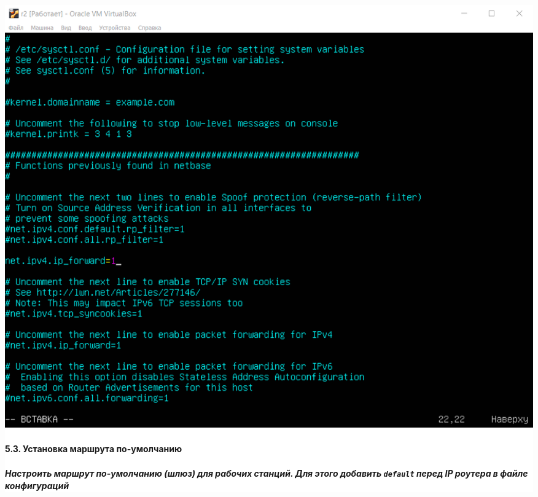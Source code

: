 ![r2net](image/r2net.png)

#### 5.3. Установка маршрута по-умолчанию

##### Настроить маршрут по-умолчанию (шлюз) для рабочих станций. Для этого добавить `default` перед IP роутера в файле конфигураций
